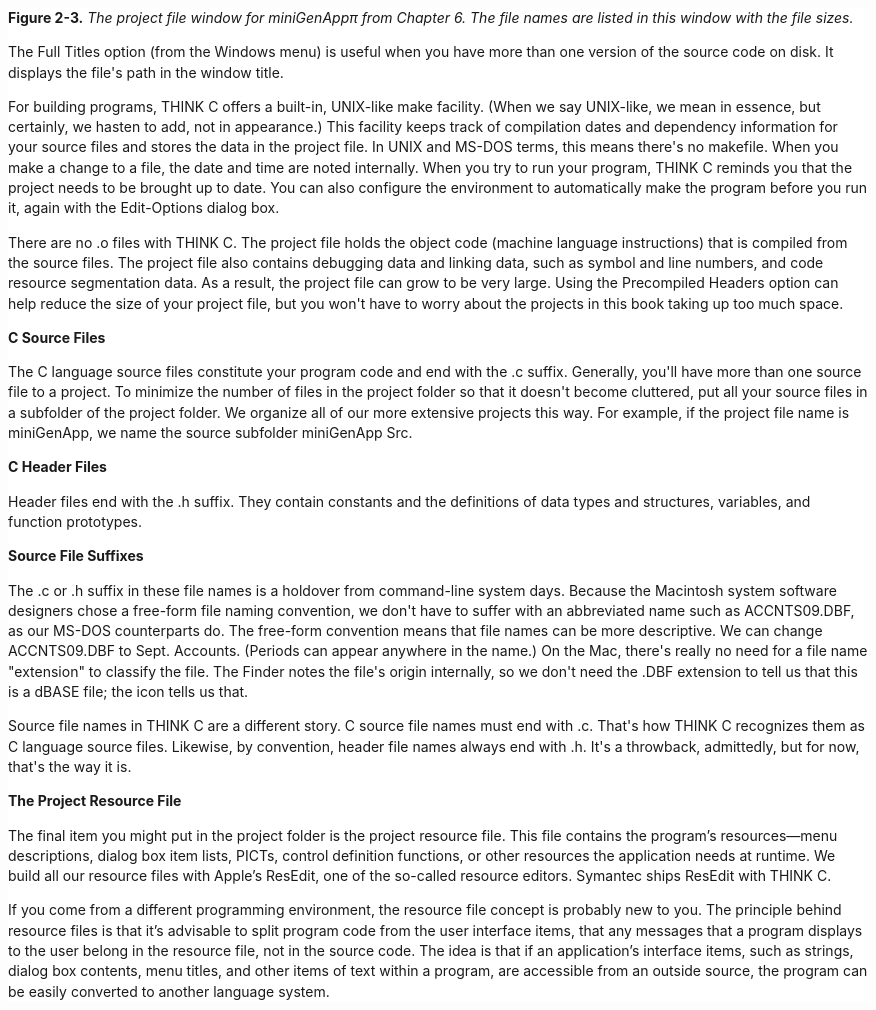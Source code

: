 **Figure 2-3.**
*The project file window for miniGenAppπ from Chapter 6. The file names are listed in this window with the file sizes.*

The Full Titles option (from the Windows menu) is useful when you have more than one version of the source code on disk. It displays the file's path in the window title.

For building programs, THINK C offers a built-in, UNIX-like make facility. (When we say UNIX-like, we mean in essence, but certainly, we hasten to add, not in appearance.) This facility keeps track of compilation dates and dependency information for your source files and stores the data in the project file. In UNIX and MS-DOS terms, this means there's no makefile. When you make a change to a file, the date and time are noted internally. When you try to run your program, THINK C reminds you that the project needs to be brought up to date. You can also configure the environment to automatically make the program before you run it, again with the Edit-Options dialog box.

There are no .o files with THINK C. The project file holds the object code (machine language instructions) that is compiled from the source files. The project file also contains debugging data and linking data, such as symbol and line numbers, and code resource segmentation data. As a result, the project file can grow to be very large. Using the Precompiled Headers option can help reduce the size of your project file, but you won't have to worry about the projects in this book taking up too much space.

**C Source Files**

The C language source files constitute your program code and end with the .c suffix. Generally, you'll have more than one source file to a project. To minimize the number of files in the project folder so that it doesn't become cluttered, put all your source files in a subfolder of the project folder. We organize all of our more extensive projects this way. For example, if the project file name is miniGenApp, we name the source subfolder miniGenApp Src.

**C Header Files**

Header files end with the .h suffix. They contain constants and the definitions of data types and structures, variables, and function prototypes.

**Source File Suffixes**

The .c or .h suffix in these file names is a holdover from command-line system days. Because the Macintosh system software designers chose a free-form file naming convention, we don't have to suffer with an abbreviated name such as ACCNTS09.DBF, as our MS-DOS counterparts do. The free-form convention means that file names can be more descriptive. We can change ACCNTS09.DBF to Sept. Accounts. (Periods can appear anywhere in the name.) On the Mac, there's really no need for a file name "extension" to classify the file. The Finder notes the file's origin internally, so we don't need the .DBF extension to tell us that this is a dBASE file; the icon tells us that.

Source file names in THINK C are a different story. C source file names must end with .c. That's how THINK C recognizes them as C language source files. Likewise, by convention, header file names always end with .h. It's a throwback, admittedly, but for now, that's the way it is.

**The Project Resource File**

The final item you might put in the project folder is the project resource file. This file contains the program’s resources—menu descriptions, dialog box item lists, PICTs, control definition functions, or other resources the application needs at runtime. We build all our resource files with Apple’s ResEdit, one of the so-called resource editors. Symantec ships ResEdit with THINK C.

If you come from a different programming environment, the resource file concept is probably new to you. The principle behind resource files is that it’s advisable to split program code from the user interface items, that any messages that a program displays to the user belong in the resource file, not in the source code. The idea is that if an application’s interface items, such as strings, dialog box contents, menu titles, and other items of text within a program, are accessible from an outside source, the program can be easily converted to another language system.
